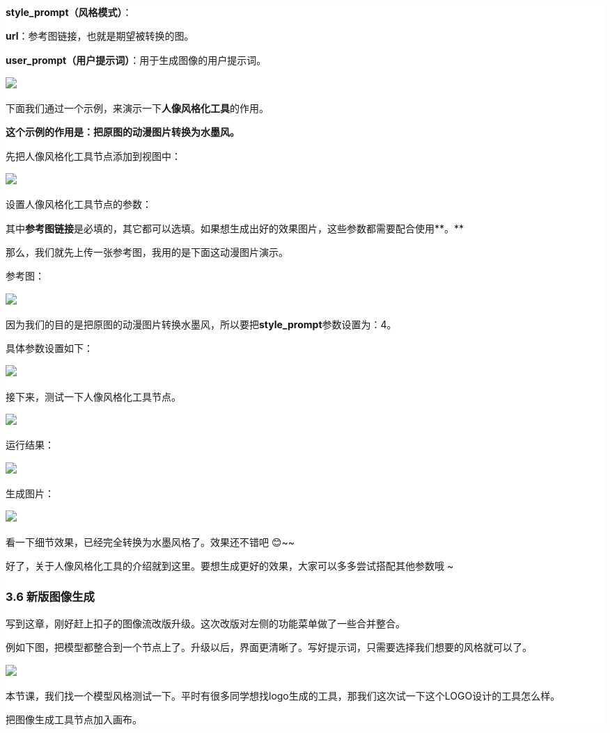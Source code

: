 **style\_prompt（风格模式）**：

**url**：参考图链接，也就是期望被转换的图。

**user\_prompt（用户提示词）**：用于生成图像的用户提示词。

![](https://www.bzfree.com/upload/images/coze/z32MRC90-7px8av7GvDZgX3FUtruHxqF5eG82AOR8os.png)

下面我们通过一个示例，来演示一下**人像风格化工具**的作用。

**这个示例的作用是：把原图的动漫图片转换为水墨风。**

先把人像风格化工具节点添加到视图中：

![](https://www.bzfree.com/upload/images/coze/weLTxBQHWOxxzfkTmHxAbX7IxFmgKSJg4EuDNSowzmY.png)

设置人像风格化工具节点的参数：

其中**参考图链接**是必填的，其它都可以选填。如果想生成出好的效果图片，这些参数都需要配合使用\*\*。\*\*

那么，我们就先上传一张参考图，我用的是下面这动漫图片演示。

参考图：

![](https://www.bzfree.com/upload/images/coze/-N3CvGEUQug6XtJfmEMD0tzsaC6hswp5DGe3RCt03B4.png)

因为我们的目的是把原图的动漫图片转换水墨风，所以要把**style\_prompt**参数设置为：4。

具体参数设置如下：

![](https://www.bzfree.com/upload/images/coze/EoFdmX_9vZVsC7ZlRzS187b-lhX7PDHEpum7hTA6amU.png)

接下来，测试一下人像风格化工具节点。

![](https://www.bzfree.com/upload/images/coze/SkLab52u73D12g7eeLK1xvN3KsSrHhXVqi288ta54eA.png)

运行结果：

![](https://www.bzfree.com/upload/images/coze/ouggYpx5miJWAnzW-GNGWdtW4e4BK2G0_Ik4oz5MLAU.png)

生成图片：

![](https://www.bzfree.com/upload/images/coze/ZgQ9yrU-ROqu4NW269Ljw_lF5eVX7hjHRxmwdzDXeMs.png)

看一下细节效果，已经完全转换为水墨风格了。效果还不错吧 😊~~

好了，关于人像风格化工具的介绍就到这里。要想生成更好的效果，大家可以多多尝试搭配其他参数哦 ~

### 3.6 新版图像生成

写到这章，刚好赶上扣子的图像流改版升级。这次改版对左侧的功能菜单做了一些合并整合。

例如下图，把模型都整合到一个节点上了。升级以后，界面更清晰了。写好提示词，只需要选择我们想要的风格就可以了。

![](https://www.bzfree.com/upload/images/coze/Q6-9hQoTm50LXcU8Zn247_YmwJQU1GW9st8k0NnSVOU.png)

本节课，我们找一个模型风格测试一下。平时有很多同学想找logo生成的工具，那我们这次试一下这个LOGO设计的工具怎么样。

把图像生成工具节点加入画布。
